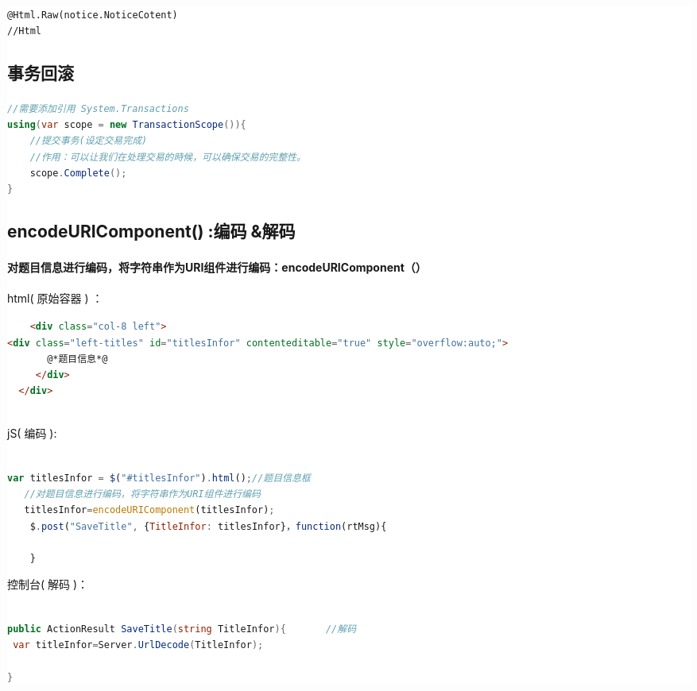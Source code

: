 


```html
@Html.Raw(notice.NoticeCotent)
//Html
```

## 事务回滚



```c#
//需要添加引用 System.Transactions
using(var scope = new TransactionScope()){
    //提交事务(设定交易完成)
    //作用：可以让我们在处理交易的時候，可以确保交易的完整性。
    scope.Complete();
}
```

## encodeURIComponent() :编码 &解码

####     对题目信息进行编码，将字符串作为URI组件进行编码：encodeURIComponent（）

html( 原始容器 ) ：

```html
    <div class="col-8 left"> 
<div class="left-titles" id="titlesInfor" contenteditable="true" style="overflow:auto;">
       @*题目信息*@
     </div>
  </div>
    
```

jS( 编码 ):

```js
 
var titlesInfor = $("#titlesInfor").html();//题目信息框
   //对题目信息进行编码，将字符串作为URI组件进行编码
   titlesInfor=encodeURIComponent(titlesInfor);
    $.post("SaveTitle", {TitleInfor: titlesInfor}，function(rtMsg){
        
    }
```

控制台( 解码 )： 

```c#

public ActionResult SaveTitle(string TitleInfor){       //解码
 var titleInfor=Server.UrlDecode(TitleInfor);
    
}
```
